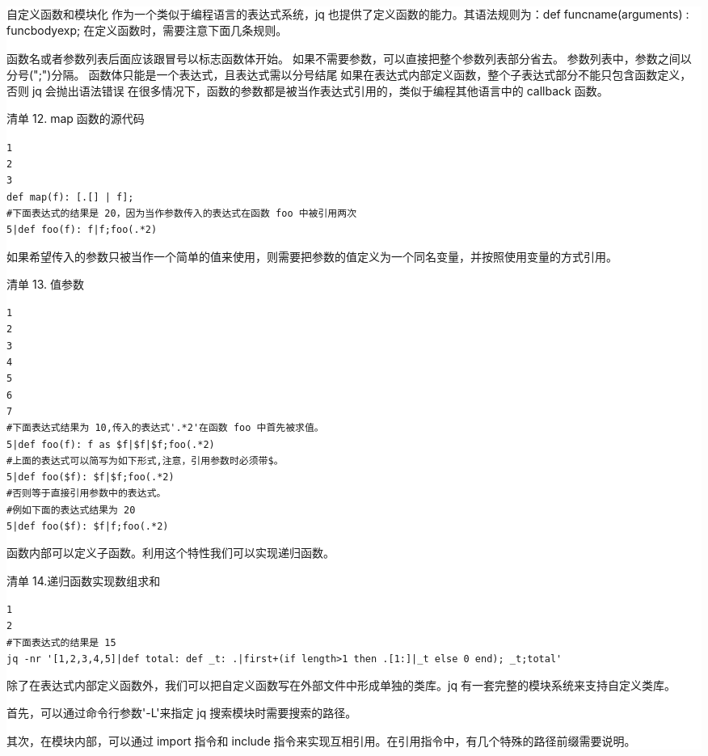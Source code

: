 自定义函数和模块化
作为一个类似于编程语言的表达式系统，jq 也提供了定义函数的能力。其语法规则为：def funcname(arguments) : funcbodyexp; 在定义函数时，需要注意下面几条规则。

函数名或者参数列表后面应该跟冒号以标志函数体开始。
如果不需要参数，可以直接把整个参数列表部分省去。
参数列表中，参数之间以分号(";")分隔。
函数体只能是一个表达式，且表达式需以分号结尾
如果在表达式内部定义函数，整个子表达式部分不能只包含函数定义，否则 jq 会抛出语法错误
在很多情况下，函数的参数都是被当作表达式引用的，类似于编程其他语言中的 callback 函数。

清单 12. map 函数的源代码
```sbtshell
1
2
3
def map(f): [.[] | f];
#下面表达式的结果是 20，因为当作参数传入的表达式在函数 foo 中被引用两次
5|def foo(f): f|f;foo(.*2)
```

如果希望传入的参数只被当作一个简单的值来使用，则需要把参数的值定义为一个同名变量，并按照使用变量的方式引用。

清单 13. 值参数
```sbtshell
1
2
3
4
5
6
7
#下面表达式结果为 10,传入的表达式'.*2'在函数 foo 中首先被求值。
5|def foo(f): f as $f|$f|$f;foo(.*2)
#上面的表达式可以简写为如下形式,注意，引用参数时必须带$。
5|def foo($f): $f|$f;foo(.*2)
#否则等于直接引用参数中的表达式。
#例如下面的表达式结果为 20
5|def foo($f): $f|f;foo(.*2)
```

函数内部可以定义子函数。利用这个特性我们可以实现递归函数。

清单 14.递归函数实现数组求和
```sbtshell
1
2
#下面表达式的结果是 15
jq -nr '[1,2,3,4,5]|def total: def _t: .|first+(if length>1 then .[1:]|_t else 0 end); _t;total'

```
除了在表达式内部定义函数外，我们可以把自定义函数写在外部文件中形成单独的类库。jq 有一套完整的模块系统来支持自定义类库。

首先，可以通过命令行参数'-L'来指定 jq 搜索模块时需要搜索的路径。

其次，在模块内部，可以通过 import 指令和 include 指令来实现互相引用。在引用指令中，有几个特殊的路径前缀需要说明。
